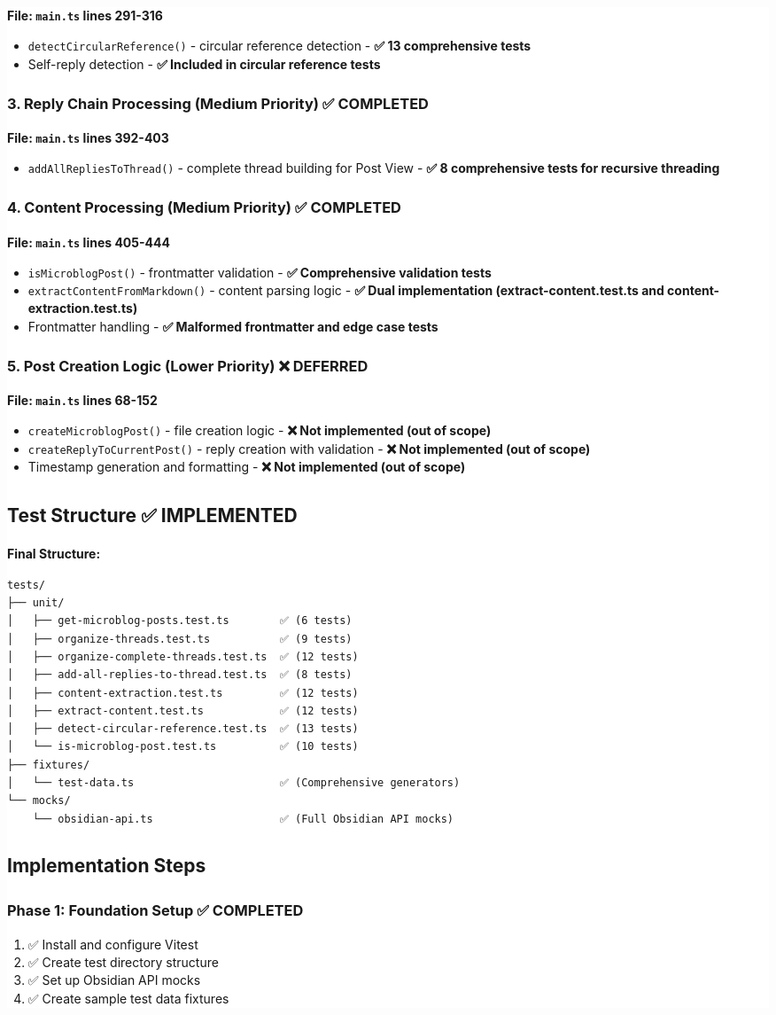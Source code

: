 **File: `main.ts` lines 291-316**
- `detectCircularReference()` - circular reference detection - **✅ 13 comprehensive tests**
- Self-reply detection - **✅ Included in circular reference tests**

### 3. Reply Chain Processing (Medium Priority) ✅ COMPLETED

**File: `main.ts` lines 392-403**
- `addAllRepliesToThread()` - complete thread building for Post View - **✅ 8 comprehensive tests for recursive threading**

### 4. Content Processing (Medium Priority) ✅ COMPLETED

**File: `main.ts` lines 405-444**
- `isMicroblogPost()` - frontmatter validation - **✅ Comprehensive validation tests**
- `extractContentFromMarkdown()` - content parsing logic - **✅ Dual implementation (extract-content.test.ts and content-extraction.test.ts)**
- Frontmatter handling - **✅ Malformed frontmatter and edge case tests**

### 5. Post Creation Logic (Lower Priority) ❌ DEFERRED

**File: `main.ts` lines 68-152**
- `createMicroblogPost()` - file creation logic - **❌ Not implemented (out of scope)**
- `createReplyToCurrentPost()` - reply creation with validation - **❌ Not implemented (out of scope)**
- Timestamp generation and formatting - **❌ Not implemented (out of scope)**

## Test Structure ✅ IMPLEMENTED

**Final Structure:**
```
tests/
├── unit/
│   ├── get-microblog-posts.test.ts        ✅ (6 tests)
│   ├── organize-threads.test.ts           ✅ (9 tests)
│   ├── organize-complete-threads.test.ts  ✅ (12 tests)
│   ├── add-all-replies-to-thread.test.ts  ✅ (8 tests)
│   ├── content-extraction.test.ts         ✅ (12 tests)
│   ├── extract-content.test.ts            ✅ (12 tests)
│   ├── detect-circular-reference.test.ts  ✅ (13 tests)
│   └── is-microblog-post.test.ts          ✅ (10 tests)
├── fixtures/
│   └── test-data.ts                       ✅ (Comprehensive generators)
└── mocks/
    └── obsidian-api.ts                    ✅ (Full Obsidian API mocks)
```

## Implementation Steps

### Phase 1: Foundation Setup ✅ COMPLETED
1. ✅ Install and configure Vitest
2. ✅ Create test directory structure
3. ✅ Set up Obsidian API mocks
4. ✅ Create sample test data fixtures
